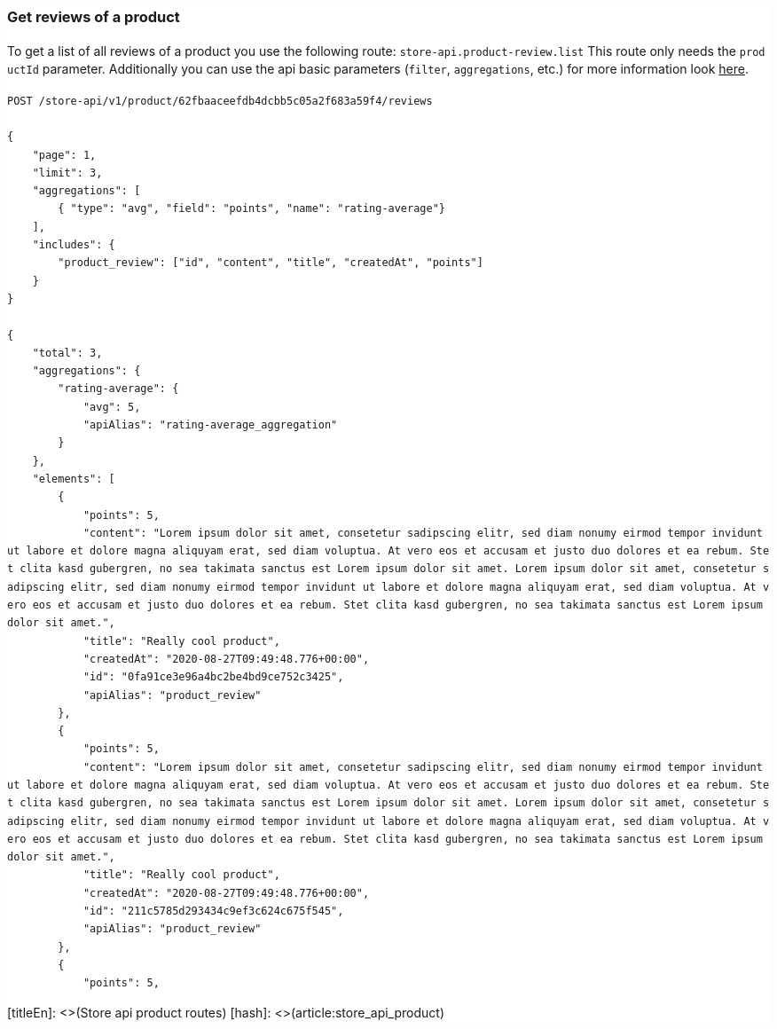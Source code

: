 ### Get reviews of a product
To get a list of all reviews of a product you use the following route: `store-api.product-review.list`
This route only needs the `productId` parameter.
Additionally you can use the api basic parameters (`filter`,  `aggregations`, etc.) for more information look [here](./../40-admin-api-guide/20-reading-entities.md).


```
POST /store-api/v1/product/62fbaaceefdb4dcbb5c05a2f683a59f4/reviews

{   
    "page": 1,
    "limit": 3,
    "aggregations": [
        { "type": "avg", "field": "points", "name": "rating-average"}
    ],
    "includes": {
        "product_review": ["id", "content", "title", "createdAt", "points"]
    }
}

{
    "total": 3,
    "aggregations": {
        "rating-average": {
            "avg": 5,
            "apiAlias": "rating-average_aggregation"
        }
    },
    "elements": [
        {
            "points": 5,
            "content": "Lorem ipsum dolor sit amet, consetetur sadipscing elitr, sed diam nonumy eirmod tempor invidunt ut labore et dolore magna aliquyam erat, sed diam voluptua. At vero eos et accusam et justo duo dolores et ea rebum. Stet clita kasd gubergren, no sea takimata sanctus est Lorem ipsum dolor sit amet. Lorem ipsum dolor sit amet, consetetur sadipscing elitr, sed diam nonumy eirmod tempor invidunt ut labore et dolore magna aliquyam erat, sed diam voluptua. At vero eos et accusam et justo duo dolores et ea rebum. Stet clita kasd gubergren, no sea takimata sanctus est Lorem ipsum dolor sit amet.",
            "title": "Really cool product",
            "createdAt": "2020-08-27T09:49:48.776+00:00",
            "id": "0fa91ce3e96a4bc2be4bd9ce752c3425",
            "apiAlias": "product_review"
        },
        {
            "points": 5,
            "content": "Lorem ipsum dolor sit amet, consetetur sadipscing elitr, sed diam nonumy eirmod tempor invidunt ut labore et dolore magna aliquyam erat, sed diam voluptua. At vero eos et accusam et justo duo dolores et ea rebum. Stet clita kasd gubergren, no sea takimata sanctus est Lorem ipsum dolor sit amet. Lorem ipsum dolor sit amet, consetetur sadipscing elitr, sed diam nonumy eirmod tempor invidunt ut labore et dolore magna aliquyam erat, sed diam voluptua. At vero eos et accusam et justo duo dolores et ea rebum. Stet clita kasd gubergren, no sea takimata sanctus est Lorem ipsum dolor sit amet.",
            "title": "Really cool product",
            "createdAt": "2020-08-27T09:49:48.776+00:00",
            "id": "211c5785d293434c9ef3c624c675f545",
            "apiAlias": "product_review"
        },
        {
            "points": 5,
```

[titleEn]: <>(Store api product routes)
[hash]: <>(article:store_api_product)